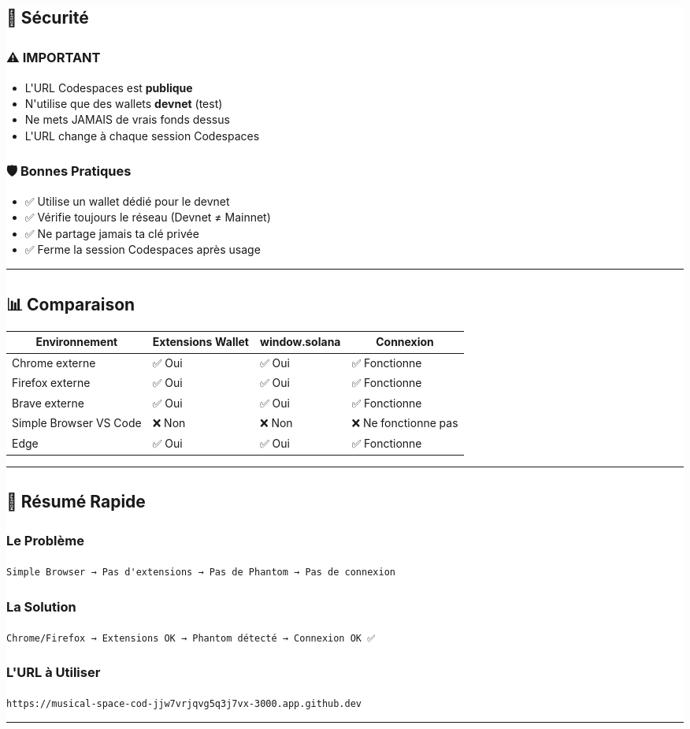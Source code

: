 
## 🔐 Sécurité

### ⚠️ IMPORTANT

- L'URL Codespaces est **publique**
- N'utilise que des wallets **devnet** (test)
- Ne mets JAMAIS de vrais fonds dessus
- L'URL change à chaque session Codespaces

### 🛡️ Bonnes Pratiques

- ✅ Utilise un wallet dédié pour le devnet
- ✅ Vérifie toujours le réseau (Devnet ≠ Mainnet)
- ✅ Ne partage jamais ta clé privée
- ✅ Ferme la session Codespaces après usage

---

## 📊 Comparaison

| Environnement          | Extensions Wallet | window.solana | Connexion            |
| ---------------------- | ----------------- | ------------- | -------------------- |
| Chrome externe         | ✅ Oui            | ✅ Oui        | ✅ Fonctionne        |
| Firefox externe        | ✅ Oui            | ✅ Oui        | ✅ Fonctionne        |
| Brave externe          | ✅ Oui            | ✅ Oui        | ✅ Fonctionne        |
| Simple Browser VS Code | ❌ Non            | ❌ Non        | ❌ Ne fonctionne pas |
| Edge                   | ✅ Oui            | ✅ Oui        | ✅ Fonctionne        |

---

## 🎯 Résumé Rapide

### Le Problème

```
Simple Browser → Pas d'extensions → Pas de Phantom → Pas de connexion
```

### La Solution

```
Chrome/Firefox → Extensions OK → Phantom détecté → Connexion OK ✅
```

### L'URL à Utiliser

```
https://musical-space-cod-jjw7vrjqvg5q3j7vx-3000.app.github.dev
```

---